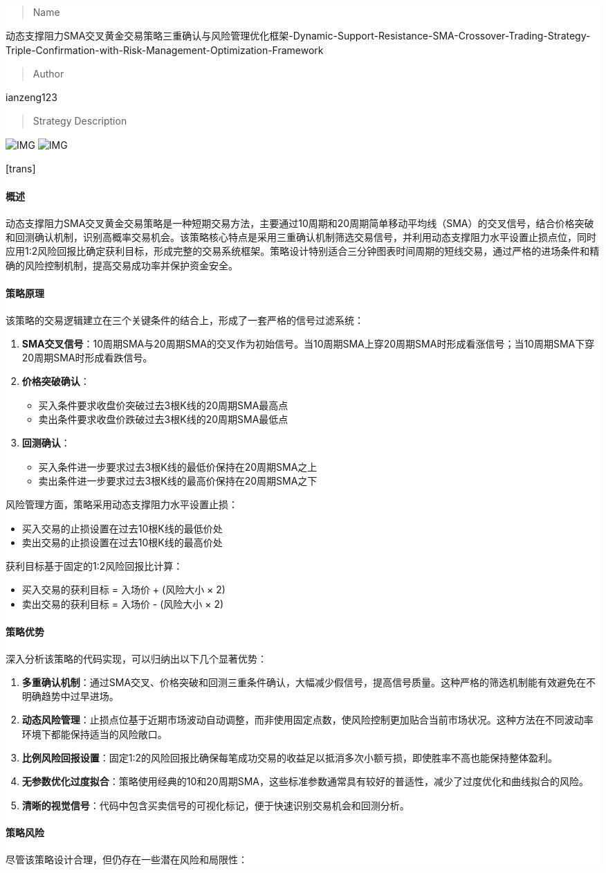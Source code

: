 
> Name

动态支撑阻力SMA交叉黄金交易策略三重确认与风险管理优化框架-Dynamic-Support-Resistance-SMA-Crossover-Trading-Strategy-Triple-Confirmation-with-Risk-Management-Optimization-Framework

> Author

ianzeng123

> Strategy Description

![IMG](https://www.fmz.com/upload/asset/2d8263059260384e8e740.png)
![IMG](https://www.fmz.com/upload/asset/2d8a1e76a5951abb07d04.png)



[trans]
#### 概述
动态支撑阻力SMA交叉黄金交易策略是一种短期交易方法，主要通过10周期和20周期简单移动平均线（SMA）的交叉信号，结合价格突破和回测确认机制，识别高概率交易机会。该策略核心特点是采用三重确认机制筛选交易信号，并利用动态支撑阻力水平设置止损点位，同时应用1:2风险回报比确定获利目标，形成完整的交易系统框架。策略设计特别适合三分钟图表时间周期的短线交易，通过严格的进场条件和精确的风险控制机制，提高交易成功率并保护资金安全。

#### 策略原理
该策略的交易逻辑建立在三个关键条件的结合上，形成了一套严格的信号过滤系统：

1. **SMA交叉信号**：10周期SMA与20周期SMA的交叉作为初始信号。当10周期SMA上穿20周期SMA时形成看涨信号；当10周期SMA下穿20周期SMA时形成看跌信号。

2. **价格突破确认**：
   - 买入条件要求收盘价突破过去3根K线的20周期SMA最高点
   - 卖出条件要求收盘价跌破过去3根K线的20周期SMA最低点

3. **回测确认**：
   - 买入条件进一步要求过去3根K线的最低价保持在20周期SMA之上
   - 卖出条件进一步要求过去3根K线的最高价保持在20周期SMA之下

风险管理方面，策略采用动态支撑阻力水平设置止损：
- 买入交易的止损设置在过去10根K线的最低价处
- 卖出交易的止损设置在过去10根K线的最高价处

获利目标基于固定的1:2风险回报比计算：
- 买入交易的获利目标 = 入场价 + (风险大小 × 2)
- 卖出交易的获利目标 = 入场价 - (风险大小 × 2)

#### 策略优势
深入分析该策略的代码实现，可以归纳出以下几个显著优势：

1. **多重确认机制**：通过SMA交叉、价格突破和回测三重条件确认，大幅减少假信号，提高信号质量。这种严格的筛选机制能有效避免在不明确趋势中过早进场。

2. **动态风险管理**：止损点位基于近期市场波动自动调整，而非使用固定点数，使风险控制更加贴合当前市场状况。这种方法在不同波动率环境下都能保持适当的风险敞口。

3. **比例风险回报设置**：固定1:2的风险回报比确保每笔成功交易的收益足以抵消多次小额亏损，即使胜率不高也能保持整体盈利。

4. **无参数优化过度拟合**：策略使用经典的10和20周期SMA，这些标准参数通常具有较好的普适性，减少了过度优化和曲线拟合的风险。

5. **清晰的视觉信号**：代码中包含买卖信号的可视化标记，便于快速识别交易机会和回测分析。

#### 策略风险
尽管该策略设计合理，但仍存在一些潜在风险和局限性：
